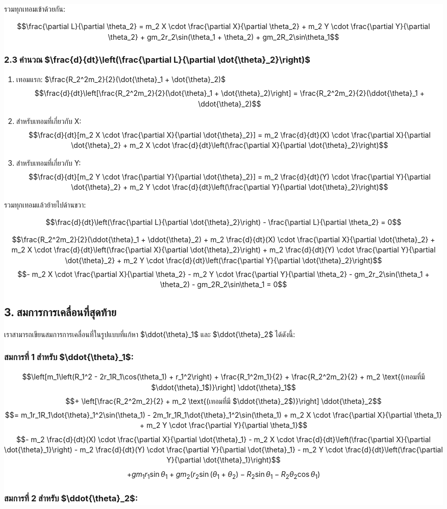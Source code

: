 รวมทุกเทอมเข้าด้วยกัน:

$$\frac{\partial L}{\partial \theta_2} = m_2 X \cdot \frac{\partial X}{\partial \theta_2} + m_2 Y \cdot \frac{\partial Y}{\partial \theta_2} + gm_2r_2\sin(\theta_1 + \theta_2) + gm_2R_2\sin\theta_1$$

### 2.3 คำนวณ $\frac{d}{dt}\left(\frac{\partial L}{\partial \dot{\theta}_2}\right)$

1. เทอมแรก: $\frac{R_2^2m_2}{2}(\dot{\theta}_1 + \dot{\theta}_2)$
   $$\frac{d}{dt}\left[\frac{R_2^2m_2}{2}(\dot{\theta}_1 + \dot{\theta}_2)\right] = \frac{R_2^2m_2}{2}(\ddot{\theta}_1 + \ddot{\theta}_2)$$

2. สำหรับเทอมที่เกี่ยวกับ X:
   $$\frac{d}{dt}[m_2 X \cdot \frac{\partial X}{\partial \dot{\theta}_2}] = m_2 \frac{d}{dt}(X) \cdot \frac{\partial X}{\partial \dot{\theta}_2} + m_2 X \cdot \frac{d}{dt}\left(\frac{\partial X}{\partial \dot{\theta}_2}\right)$$

3. สำหรับเทอมที่เกี่ยวกับ Y:
   $$\frac{d}{dt}[m_2 Y \cdot \frac{\partial Y}{\partial \dot{\theta}_2}] = m_2 \frac{d}{dt}(Y) \cdot \frac{\partial Y}{\partial \dot{\theta}_2} + m_2 Y \cdot \frac{d}{dt}\left(\frac{\partial Y}{\partial \dot{\theta}_2}\right)$$

รวมทุกเทอมแล้วย้ายไปด้านขวา:

$$\frac{d}{dt}\left(\frac{\partial L}{\partial \dot{\theta}_2}\right) - \frac{\partial L}{\partial \theta_2} = 0$$

$$\frac{R_2^2m_2}{2}(\ddot{\theta}_1 + \ddot{\theta}_2) + m_2 \frac{d}{dt}(X) \cdot \frac{\partial X}{\partial \dot{\theta}_2} + m_2 X \cdot \frac{d}{dt}\left(\frac{\partial X}{\partial \dot{\theta}_2}\right) + m_2 \frac{d}{dt}(Y) \cdot \frac{\partial Y}{\partial \dot{\theta}_2} + m_2 Y \cdot \frac{d}{dt}\left(\frac{\partial Y}{\partial \dot{\theta}_2}\right)$$
$$- m_2 X \cdot \frac{\partial X}{\partial \theta_2} - m_2 Y \cdot \frac{\partial Y}{\partial \theta_2} - gm_2r_2\sin(\theta_1 + \theta_2) - gm_2R_2\sin\theta_1 = 0$$

## 3. สมการการเคลื่อนที่สุดท้าย

เราสามารถเขียนสมการการเคลื่อนที่ในรูปแบบที่แก้หา $\ddot{\theta}_1$ และ $\ddot{\theta}_2$ ได้ดังนี้:

### สมการที่ 1 สำหรับ $\ddot{\theta}_1$:

$$\left[m_1\left(R_1^2 - 2r_1R_1\cos(\theta_1) + r_1^2\right) + \frac{R_1^2m_1}{2} + \frac{R_2^2m_2}{2} + m_2 \text{(เทอมที่มี $\ddot{\theta}_1$)}\right] \ddot{\theta}_1$$
$$+ \left[\frac{R_2^2m_2}{2} + m_2 \text{(เทอมที่มี $\ddot{\theta}_2$)}\right] \ddot{\theta}_2$$
$$= m_1r_1R_1\dot{\theta}_1^2\sin(\theta_1) - 2m_1r_1R_1\dot{\theta}_1^2\sin(\theta_1) + m_2 X \cdot \frac{\partial X}{\partial \theta_1} + m_2 Y \cdot \frac{\partial Y}{\partial \theta_1}$$
$$- m_2 \frac{d}{dt}(X) \cdot \frac{\partial X}{\partial \dot{\theta}_1} - m_2 X \cdot \frac{d}{dt}\left(\frac{\partial X}{\partial \dot{\theta}_1}\right) - m_2 \frac{d}{dt}(Y) \cdot \frac{\partial Y}{\partial \dot{\theta}_1} - m_2 Y \cdot \frac{d}{dt}\left(\frac{\partial Y}{\partial \dot{\theta}_1}\right)$$
$$+ gm_1r_1\sin\theta_1 + gm_2(r_2\sin(\theta_1 + \theta_2) - R_2\sin\theta_1 - R_2\theta_2\cos\theta_1)$$

### สมการที่ 2 สำหรับ $\ddot{\theta}_2$:
